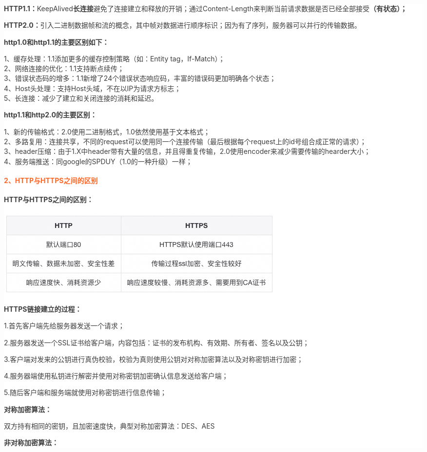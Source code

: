 **<font style="color:rgb(62, 62, 62);">HTTP1.1：</font>**<font style="color:rgb(62, 62, 62);">KeepAlived</font>**<font style="color:rgb(62, 62, 62);">长连接</font>**<font style="color:rgb(62, 62, 62);">避免了连接建立和释放的开销；通过Content-Length来判断当前请求数据是否已经全部接受</font>**<font style="color:rgb(62, 62, 62);">（有状态）；</font>**

**<font style="color:rgb(62, 62, 62);">HTTP2.0：</font>**<font style="color:rgb(62, 62, 62);">引入二进制数据帧和流的概念，其中帧对数据进行顺序标识；因为有了序列，服务器可以并行的传输数据。</font>

**<font style="color:rgb(62, 62, 62);">http1.0和http1.1的主要区别如下：</font>**

<font style="color:rgb(62, 62, 62);">1、缓存处理：1.1添加更多的缓存控制策略（如：Entity tag，If-Match）；  
</font><font style="color:rgb(62, 62, 62);">2、网络连接的优化：1.1支持断点续传；  
</font><font style="color:rgb(62, 62, 62);">3、错误状态码的增多：1.1新增了24个错误状态响应码，丰富的错误码更加明确各个状态；  
</font><font style="color:rgb(62, 62, 62);">4、Host头处理：支持Host头域，不在以IP为请求方标志；  
</font><font style="color:rgb(62, 62, 62);">5、长连接：减少了建立和关闭连接的消耗和延迟。</font>

**<font style="color:rgb(62, 62, 62);">http1.1和http2.0的主要区别：</font>**

<font style="color:rgb(62, 62, 62);">1、新的传输格式：2.0使用二进制格式，1.0依然使用基于文本格式；  
</font><font style="color:rgb(62, 62, 62);">2、多路复用：连接共享，不同的request可以使用同一个连接传输（最后根据每个request上的id号组合成正常的请求）；  
</font><font style="color:rgb(62, 62, 62);">3、header压缩：由于1.X中header带有大量的信息，并且得重复传输，2.0使用encoder来减少需要传输的hearder大小；  
</font><font style="color:rgb(62, 62, 62);">4、服务端推送：同google的SPDUY（1.0的一种升级）一样；</font>

#### <font style="color:rgb(255, 104, 39);">2、HTTP与HTTPS之间的区别</font>
**<font style="color:rgb(62, 62, 62);">HTTP与HTTPS之间的区别：</font>**

![image-1725897002272](./assets/image-1725897002272.png)

**<font style="color:rgb(62, 62, 62);">HTTPS链接建立的过程：</font>**

<font style="color:rgb(62, 62, 62);">1.首先客户端先给服务器发送一个请求；</font>

<font style="color:rgb(62, 62, 62);">2.服务器发送一个SSL证书给客户端，内容包括：证书的发布机构、有效期、所有者、签名以及公钥；</font>

<font style="color:rgb(62, 62, 62);">3.客户端对发来的公钥进行真伪校验，校验为真则使用公钥对对称加密算法以及对称密钥进行加密；</font>

<font style="color:rgb(62, 62, 62);">4.服务器端使用私钥进行解密并使用对称密钥加密确认信息发送给客户端；</font>

<font style="color:rgb(62, 62, 62);">5.随后客户端和服务端就使用对称密钥进行信息传输；</font>

**<font style="color:rgb(62, 62, 62);">对称加密算法：</font>**

<font style="color:rgb(62, 62, 62);">双方持有相同的密钥，且加密速度快，典型对称加密算法：DES、AES</font>

**<font style="color:rgb(62, 62, 62);">非对称加密算法：</font>**
